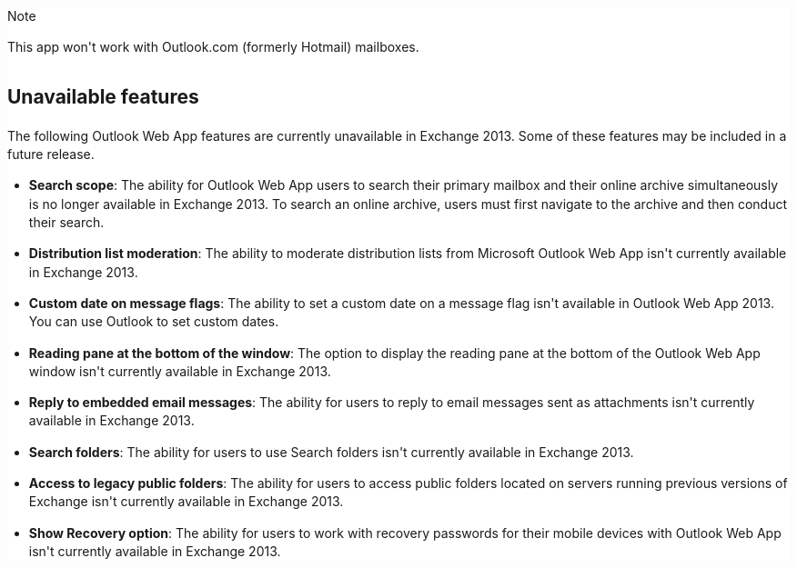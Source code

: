 > [!NOTE]
> This app won't work with Outlook.com (formerly Hotmail) mailboxes.

## Unavailable features

The following Outlook Web App features are currently unavailable in Exchange 2013. Some of these features may be included in a future release.

- **Search scope**: The ability for Outlook Web App users to search their primary mailbox and their online archive simultaneously is no longer available in Exchange 2013. To search an online archive, users must first navigate to the archive and then conduct their search.

- **Distribution list moderation**: The ability to moderate distribution lists from Microsoft Outlook Web App isn't currently available in Exchange 2013.

- **Custom date on message flags**: The ability to set a custom date on a message flag isn't available in Outlook Web App 2013. You can use Outlook to set custom dates.

- **Reading pane at the bottom of the window**: The option to display the reading pane at the bottom of the Outlook Web App window isn't currently available in Exchange 2013.

- **Reply to embedded email messages**: The ability for users to reply to email messages sent as attachments isn't currently available in Exchange 2013.

- **Search folders**: The ability for users to use Search folders isn't currently available in Exchange 2013.

- **Access to legacy public folders**: The ability for users to access public folders located on servers running previous versions of Exchange isn't currently available in Exchange 2013.

- **Show Recovery option**: The ability for users to work with recovery passwords for their mobile devices with Outlook Web App isn't currently available in Exchange 2013.
